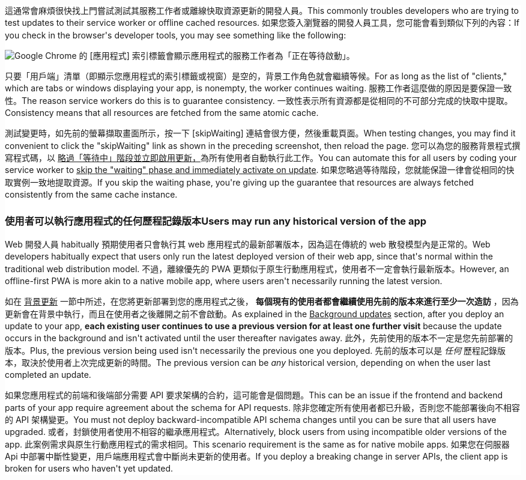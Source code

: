 <span data-ttu-id="eac1b-305">這通常會麻煩很快找上門嘗試測試其服務工作者或離線快取資源更新的開發人員。</span><span class="sxs-lookup"><span data-stu-id="eac1b-305">This commonly troubles developers who are trying to test updates to their service worker or offline cached resources.</span></span> <span data-ttu-id="eac1b-306">如果您簽入瀏覽器的開發人員工具，您可能會看到類似下列的內容：</span><span class="sxs-lookup"><span data-stu-id="eac1b-306">If you check in the browser's developer tools, you may see something like the following:</span></span>

![Google Chrome 的 [應用程式] 索引標籤會顯示應用程式的服務工作者為「正在等待啟動」。](progressive-web-app/_static/image7.png)

<span data-ttu-id="eac1b-308">只要「用戶端」清單（即顯示您應用程式的索引標籤或視窗）是空的，背景工作角色就會繼續等候。</span><span class="sxs-lookup"><span data-stu-id="eac1b-308">For as long as the list of "clients," which are tabs or windows displaying your app, is nonempty, the worker continues waiting.</span></span> <span data-ttu-id="eac1b-309">服務工作者這麼做的原因是要保證一致性。</span><span class="sxs-lookup"><span data-stu-id="eac1b-309">The reason service workers do this is to guarantee consistency.</span></span> <span data-ttu-id="eac1b-310">一致性表示所有資源都是從相同的不可部分完成的快取中提取。</span><span class="sxs-lookup"><span data-stu-id="eac1b-310">Consistency means that all resources are fetched from the same atomic cache.</span></span>

<span data-ttu-id="eac1b-311">測試變更時，如先前的螢幕擷取畫面所示，按一下 [skipWaiting] 連結會很方便，然後重載頁面。</span><span class="sxs-lookup"><span data-stu-id="eac1b-311">When testing changes, you may find it convenient to click the "skipWaiting" link as shown in the preceding screenshot, then reload the page.</span></span> <span data-ttu-id="eac1b-312">您可以為您的服務背景程式撰寫程式碼，以 [略過「等待中」階段並立即啟用更新，](https://developers.google.com/web/fundamentals/primers/service-workers/lifecycle#skip_the_waiting_phase)為所有使用者自動執行此工作。</span><span class="sxs-lookup"><span data-stu-id="eac1b-312">You can automate this for all users by coding your service worker to [skip the "waiting" phase and immediately activate on update](https://developers.google.com/web/fundamentals/primers/service-workers/lifecycle#skip_the_waiting_phase).</span></span> <span data-ttu-id="eac1b-313">如果您略過等待階段，您就能保證一律會從相同的快取實例一致地提取資源。</span><span class="sxs-lookup"><span data-stu-id="eac1b-313">If you skip the waiting phase, you're giving up the guarantee that resources are always fetched consistently from the same cache instance.</span></span>

### <a name="users-may-run-any-historical-version-of-the-app"></a><span data-ttu-id="eac1b-314">使用者可以執行應用程式的任何歷程記錄版本</span><span class="sxs-lookup"><span data-stu-id="eac1b-314">Users may run any historical version of the app</span></span>

<span data-ttu-id="eac1b-315">Web 開發人員 habitually 預期使用者只會執行其 web 應用程式的最新部署版本，因為這在傳統的 web 散發模型內是正常的。</span><span class="sxs-lookup"><span data-stu-id="eac1b-315">Web developers habitually expect that users only run the latest deployed version of their web app, since that's normal within the traditional web distribution model.</span></span> <span data-ttu-id="eac1b-316">不過，離線優先的 PWA 更類似于原生行動應用程式，使用者不一定會執行最新版本。</span><span class="sxs-lookup"><span data-stu-id="eac1b-316">However, an offline-first PWA is more akin to a native mobile app, where users aren't necessarily running the latest version.</span></span>

<span data-ttu-id="eac1b-317">如在 [背景更新](#background-updates) 一節中所述，在您將更新部署到您的應用程式之後， **每個現有的使用者都會繼續使用先前的版本來進行至少一次造訪** ，因為更新會在背景中執行，而且在使用者之後離開之前不會啟動。</span><span class="sxs-lookup"><span data-stu-id="eac1b-317">As explained in the [Background updates](#background-updates) section, after you deploy an update to your app, **each existing user continues to use a previous version for at least one further visit** because the update occurs in the background and isn't activated until the user thereafter navigates away.</span></span> <span data-ttu-id="eac1b-318">此外，先前使用的版本不一定是您先前部署的版本。</span><span class="sxs-lookup"><span data-stu-id="eac1b-318">Plus, the previous version being used isn't necessarily the previous one you deployed.</span></span> <span data-ttu-id="eac1b-319">先前的版本可以是 *任何* 歷程記錄版本，取決於使用者上次完成更新的時間。</span><span class="sxs-lookup"><span data-stu-id="eac1b-319">The previous version can be *any* historical version, depending on when the user last completed an update.</span></span>

<span data-ttu-id="eac1b-320">如果您應用程式的前端和後端部分需要 API 要求架構的合約，這可能會是個問題。</span><span class="sxs-lookup"><span data-stu-id="eac1b-320">This can be an issue if the frontend and backend parts of your app require agreement about the schema for API requests.</span></span> <span data-ttu-id="eac1b-321">除非您確定所有使用者都已升級，否則您不能部署後向不相容的 API 架構變更。</span><span class="sxs-lookup"><span data-stu-id="eac1b-321">You must not deploy backward-incompatible API schema changes until you can be sure that all users have upgraded.</span></span> <span data-ttu-id="eac1b-322">或者，封鎖使用者使用不相容的繼承應用程式。</span><span class="sxs-lookup"><span data-stu-id="eac1b-322">Alternatively, block users from using incompatible older versions of the app.</span></span> <span data-ttu-id="eac1b-323">此案例需求與原生行動應用程式的需求相同。</span><span class="sxs-lookup"><span data-stu-id="eac1b-323">This scenario requirement is the same as for native mobile apps.</span></span> <span data-ttu-id="eac1b-324">如果您在伺服器 Api 中部署中斷性變更，用戶端應用程式會中斷尚未更新的使用者。</span><span class="sxs-lookup"><span data-stu-id="eac1b-324">If you deploy a breaking change in server APIs, the client app is broken for users who haven't yet updated.</span></span>
